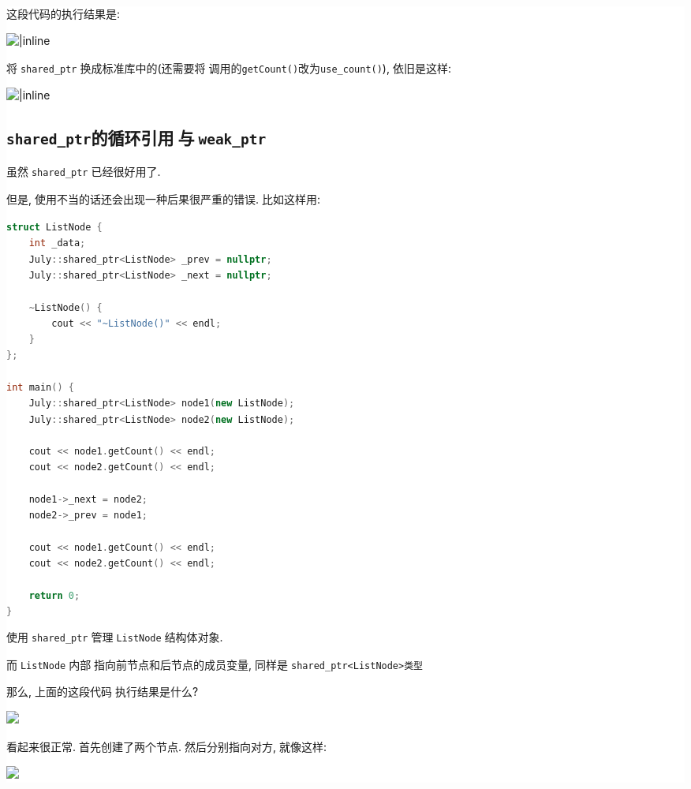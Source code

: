 这段代码的执行结果是:

![|inline](https://humid1ch.oss-cn-shanghai.aliyuncs.com/20250711181142448.webp)

将 `shared_ptr` 换成标准库中的(还需要将 调用的`getCount()`改为`use_count()`), 依旧是这样:

![|inline](https://humid1ch.oss-cn-shanghai.aliyuncs.com/20250711181144219.webp)

## **`shared_ptr`的循环引用 与 `weak_ptr`**

虽然 `shared_ptr` 已经很好用了.

但是, 使用不当的话还会出现一种后果很严重的错误. 比如这样用: 

```cpp
struct ListNode {
    int _data;
    July::shared_ptr<ListNode> _prev = nullptr;
    July::shared_ptr<ListNode> _next = nullptr;

    ~ListNode() {
        cout << "~ListNode()" << endl;
    }
};

int main() {
    July::shared_ptr<ListNode> node1(new ListNode);
    July::shared_ptr<ListNode> node2(new ListNode);

    cout << node1.getCount() << endl;
    cout << node2.getCount() << endl;
    
    node1->_next = node2;
    node2->_prev = node1;
    
    cout << node1.getCount() << endl;
    cout << node2.getCount() << endl;

    return 0;
}
```

使用 `shared_ptr` 管理 `ListNode` 结构体对象.

而 `ListNode` 内部 指向前节点和后节点的成员变量, 同样是 `shared_ptr<ListNode>类型`

那么, 上面的这段代码 执行结果是什么?

![ ](https://humid1ch.oss-cn-shanghai.aliyuncs.com/20250711181147266.webp)

看起来很正常. 首先创建了两个节点. 然后分别指向对方, 就像这样:

![ ](https://humid1ch.oss-cn-shanghai.aliyuncs.com/20250711181149557.webp)
